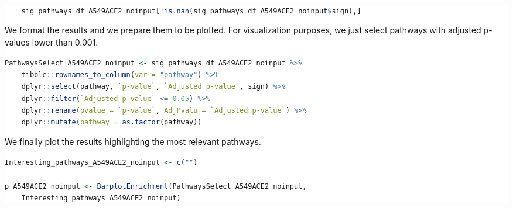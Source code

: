 ``` r
    sig_pathways_df_A549ACE2_noinput[!is.nan(sig_pathways_df_A549ACE2_noinput$sign),]
```

We format the results and we prepare them to be plotted. For
visualization purposes, we just select pathways with adjusted p-values
lower than 0.001.

``` r
PathwaysSelect_A549ACE2_noinput <- sig_pathways_df_A549ACE2_noinput %>%
    tibble::rownames_to_column(var = "pathway") %>%
    dplyr::select(pathway, `p-value`, `Adjusted p-value`, sign) %>%
    dplyr::filter(`Adjusted p-value` <= 0.05) %>%
    dplyr::rename(pvalue = `p-value`, AdjPvalu = `Adjusted p-value`) %>% 
    dplyr::mutate(pathway = as.factor(pathway))
```

We finally plot the results highlighting the most relevant pathways.

``` r
Interesting_pathways_A549ACE2_noinput <- c("")

p_A549ACE2_noinput <- BarplotEnrichment(PathwaysSelect_A549ACE2_noinput, 
    Interesting_pathways_A549ACE2_noinput)
```
